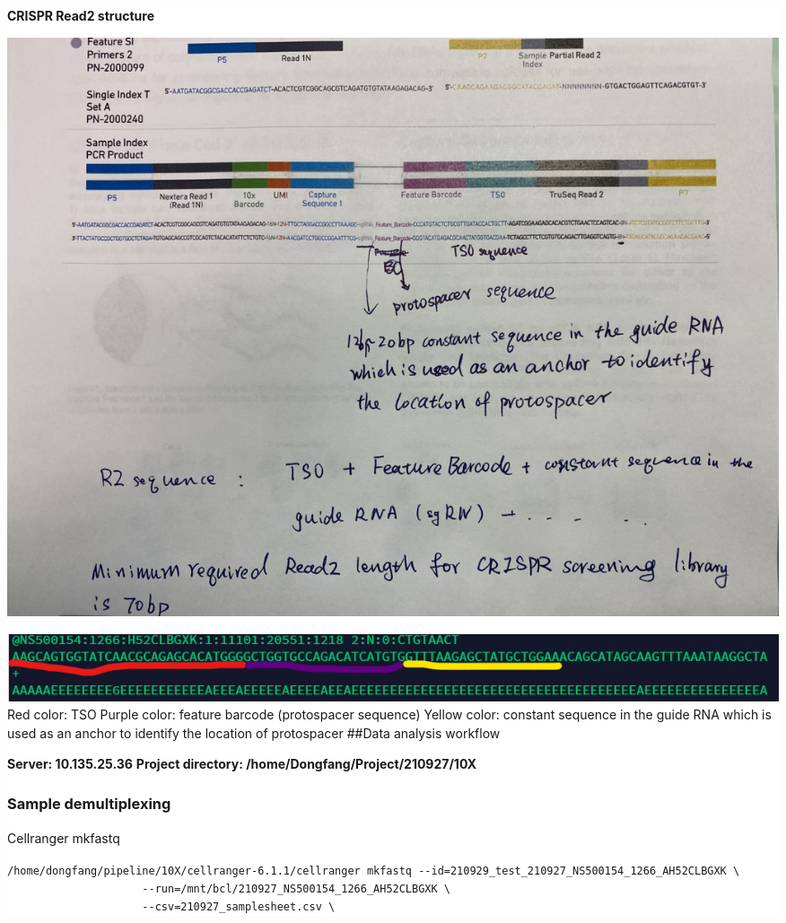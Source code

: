 **CRISPR Read2 structure**

![](image/R2.jpg)

![](image/R2_seq.png)
Red color: TSO
Purple color: feature barcode (protospacer sequence)
Yellow color: constant sequence in the guide RNA which is used as an anchor to identify the location of protospacer
##Data analysis workflow

**Server: 10.135.25.36**
**Project directory: /home/Dongfang/Project/210927/10X**

### Sample demultiplexing
Cellranger mkfastq
```shell
/home/dongfang/pipeline/10X/cellranger-6.1.1/cellranger mkfastq --id=210929_test_210927_NS500154_1266_AH52CLBGXK \
                     --run=/mnt/bcl/210927_NS500154_1266_AH52CLBGXK \
                     --csv=210927_samplesheet.csv \
```
